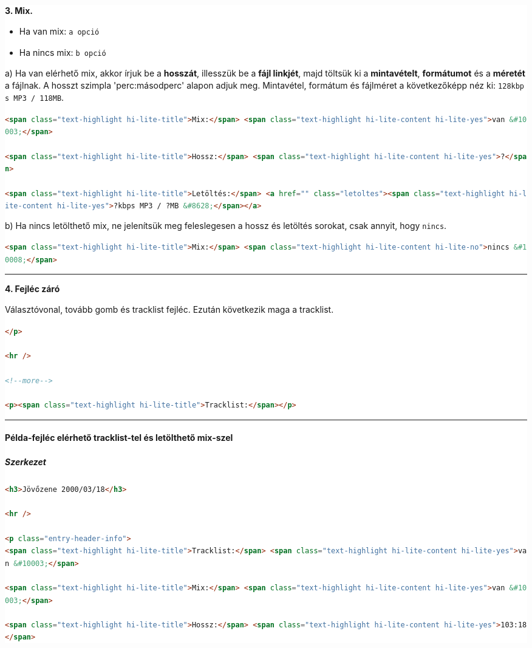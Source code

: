 
**3. Mix.**

+ Ha van mix: `a opció`

+ Ha nincs mix: `b opció`

a) Ha van elérhető mix, akkor írjuk be a **hosszát**, illesszük be a **fájl linkjét**, majd töltsük ki a **mintavételt**, **formátumot** és a **méretét** a fájlnak. A hosszt szimpla 'perc:másodperc' alapon adjuk meg. Mintavétel, formátum és fájlméret a következőképp néz ki: `128kbps MP3 / 118MB`.

``` HTML
<span class="text-highlight hi-lite-title">Mix:</span> <span class="text-highlight hi-lite-content hi-lite-yes">van &#10003;</span>

<span class="text-highlight hi-lite-title">Hossz:</span> <span class="text-highlight hi-lite-content hi-lite-yes">?</span>

<span class="text-highlight hi-lite-title">Letöltés:</span> <a href="" class="letoltes"><span class="text-highlight hi-lite-content hi-lite-yes">?kbps MP3 / ?MB &#8628;</span></a>
```

b) Ha nincs letölthető mix, ne jelenítsük meg feleslegesen a hossz és letöltés sorokat, csak annyit, hogy `nincs`.

``` HTML
<span class="text-highlight hi-lite-title">Mix:</span> <span class="text-highlight hi-lite-content hi-lite-no">nincs &#10008;</span>
```

---

**4. Fejléc záró**

Választóvonal, tovább gomb és tracklist fejléc. Ezután következik maga a tracklist.

``` HTML
</p>

<hr />

<!--more-->

<p><span class="text-highlight hi-lite-title">Tracklist:</span></p>
```

---

<a id="bejegyzes-mix-fejlec_felepites-pelda"></a>
#### Példa-fejléc elérhető tracklist-tel és letölthető mix-szel

<a id="bejegyzes-mix-fejlec_felepites-pelda-szerkezet"></a>
##### Szerkezet

``` HTML
<h3>Jövőzene 2000/03/18</h3>

<hr />

<p class="entry-header-info">
<span class="text-highlight hi-lite-title">Tracklist:</span> <span class="text-highlight hi-lite-content hi-lite-yes">van &#10003;</span>

<span class="text-highlight hi-lite-title">Mix:</span> <span class="text-highlight hi-lite-content hi-lite-yes">van &#10003;</span>

<span class="text-highlight hi-lite-title">Hossz:</span> <span class="text-highlight hi-lite-content hi-lite-yes">103:18</span>

```